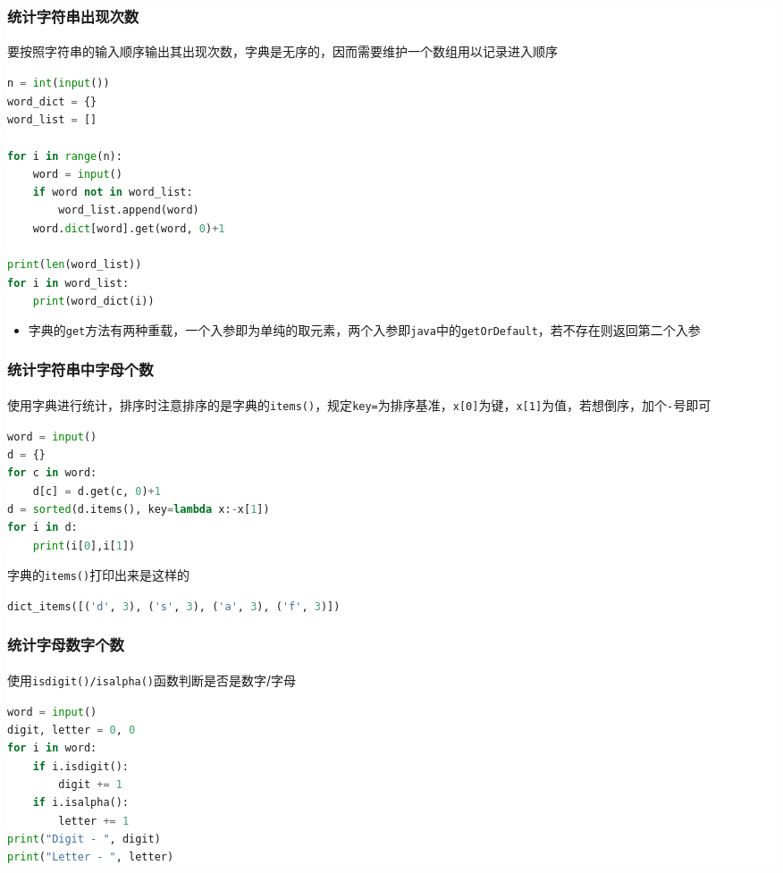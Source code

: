 ### 统计字符串出现次数

要按照字符串的输入顺序输出其出现次数，字典是无序的，因而需要维护一个数组用以记录进入顺序

~~~python
n = int(input())
word_dict = {}
word_list = []

for i in range(n):
    word = input()
    if word not in word_list:
        word_list.append(word)
    word.dict[word].get(word, 0)+1
    
print(len(word_list))
for i in word_list:
    print(word_dict(i))
~~~

- 字典的`get`方法有两种重载，一个入参即为单纯的取元素，两个入参即`java`中的`getOrDefault`，若不存在则返回第二个入参

### 统计字符串中字母个数

使用字典进行统计，排序时注意排序的是字典的`items()`，规定`key=`为排序基准，`x[0]`为键，`x[1]`为值，若想倒序，加个`-`号即可

~~~python
word = input()
d = {}
for c in word:
    d[c] = d.get(c, 0)+1
d = sorted(d.items(), key=lambda x:-x[1])
for i in d:
    print(i[0],i[1])
~~~

字典的`items()`打印出来是这样的

~~~python
dict_items([('d', 3), ('s', 3), ('a', 3), ('f', 3)])
~~~

### 统计字母数字个数

使用`isdigit()/isalpha()`函数判断是否是数字/字母

~~~python
word = input()
digit, letter = 0, 0
for i in word:
    if i.isdigit():
        digit += 1
    if i.isalpha():
        letter += 1
print("Digit - ", digit)
print("Letter - ", letter)
~~~
